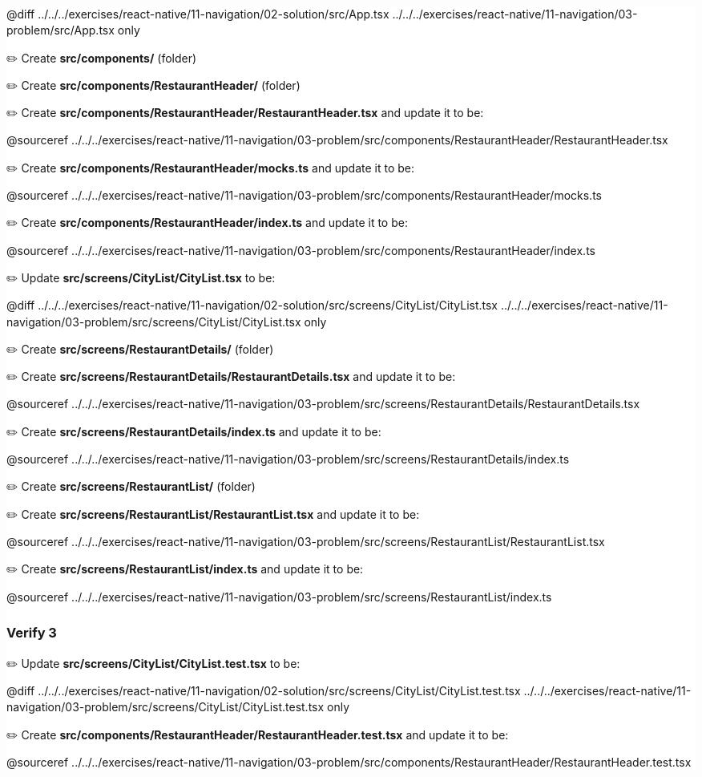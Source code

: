 @diff ../../../exercises/react-native/11-navigation/02-solution/src/App.tsx ../../../exercises/react-native/11-navigation/03-problem/src/App.tsx only

✏️ Create **src/components/** (folder)

✏️ Create **src/components/RestaurantHeader/** (folder)

✏️ Create **src/components/RestaurantHeader/RestaurantHeader.tsx** and update it to be:

@sourceref ../../../exercises/react-native/11-navigation/03-problem/src/components/RestaurantHeader/RestaurantHeader.tsx

✏️ Create **src/components/RestaurantHeader/mocks.ts** and update it to be:

@sourceref ../../../exercises/react-native/11-navigation/03-problem/src/components/RestaurantHeader/mocks.ts

✏️ Create **src/components/RestaurantHeader/index.ts** and update it to be:

@sourceref ../../../exercises/react-native/11-navigation/03-problem/src/components/RestaurantHeader/index.ts

✏️ Update **src/screens/CityList/CityList.tsx** to be:

@diff ../../../exercises/react-native/11-navigation/02-solution/src/screens/CityList/CityList.tsx ../../../exercises/react-native/11-navigation/03-problem/src/screens/CityList/CityList.tsx only

✏️ Create **src/screens/RestaurantDetails/** (folder)

✏️ Create **src/screens/RestaurantDetails/RestaurantDetails.tsx** and update it to be:

@sourceref ../../../exercises/react-native/11-navigation/03-problem/src/screens/RestaurantDetails/RestaurantDetails.tsx

✏️ Create **src/screens/RestaurantDetails/index.ts** and update it to be:

@sourceref ../../../exercises/react-native/11-navigation/03-problem/src/screens/RestaurantDetails/index.ts

✏️ Create **src/screens/RestaurantList/** (folder)

✏️ Create **src/screens/RestaurantList/RestaurantList.tsx** and update it to be:

@sourceref ../../../exercises/react-native/11-navigation/03-problem/src/screens/RestaurantList/RestaurantList.tsx

✏️ Create **src/screens/RestaurantList/index.ts** and update it to be:

@sourceref ../../../exercises/react-native/11-navigation/03-problem/src/screens/RestaurantList/index.ts

### Verify 3

✏️ Update **src/screens/CityList/CityList.test.tsx** to be:

@diff ../../../exercises/react-native/11-navigation/02-solution/src/screens/CityList/CityList.test.tsx ../../../exercises/react-native/11-navigation/03-problem/src/screens/CityList/CityList.test.tsx only

✏️ Create **src/components/RestaurantHeader/RestaurantHeader.test.tsx** and update it to be:

@sourceref ../../../exercises/react-native/11-navigation/03-problem/src/components/RestaurantHeader/RestaurantHeader.test.tsx
